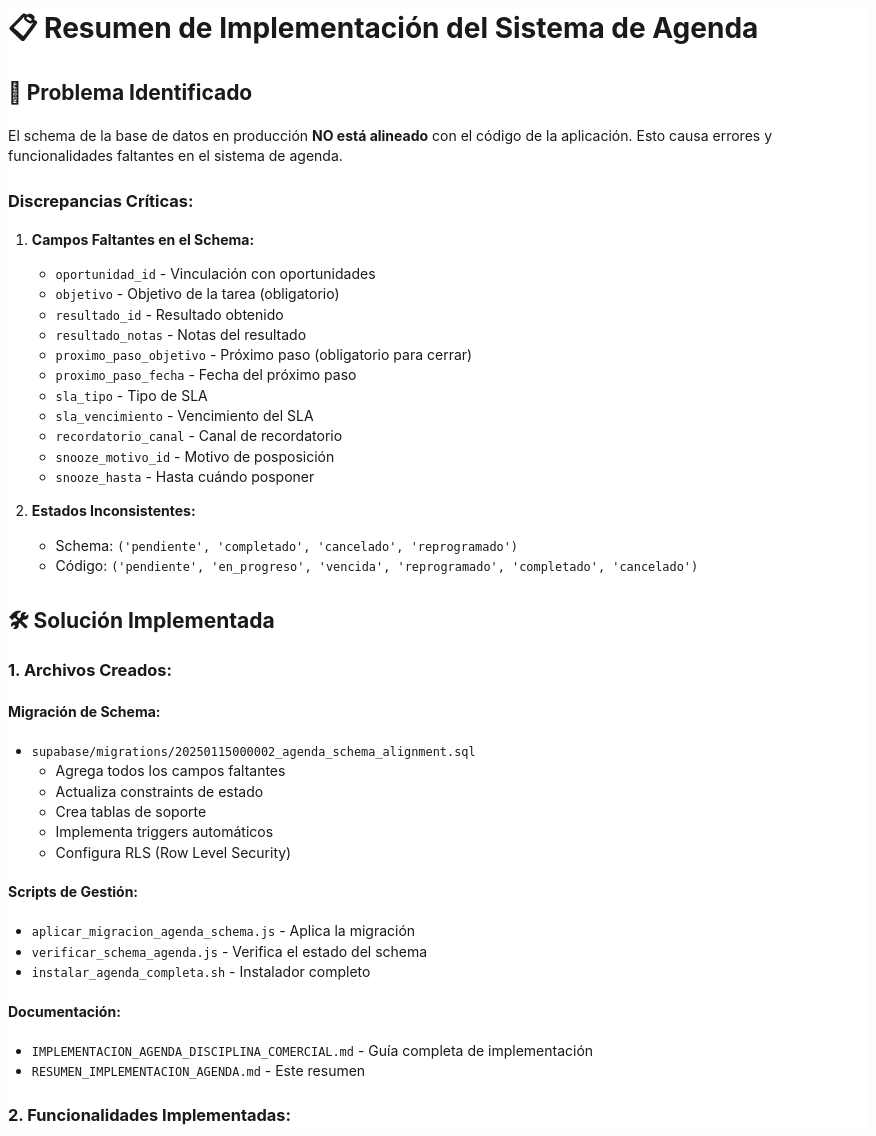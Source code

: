 # 📋 Resumen de Implementación del Sistema de Agenda

## 🎯 **Problema Identificado**

El schema de la base de datos en producción **NO está alineado** con el código de la aplicación. Esto causa errores y funcionalidades faltantes en el sistema de agenda.

### **Discrepancias Críticas:**

1. **Campos Faltantes en el Schema:**
   - `oportunidad_id` - Vinculación con oportunidades
   - `objetivo` - Objetivo de la tarea (obligatorio)
   - `resultado_id` - Resultado obtenido
   - `resultado_notas` - Notas del resultado
   - `proximo_paso_objetivo` - Próximo paso (obligatorio para cerrar)
   - `proximo_paso_fecha` - Fecha del próximo paso
   - `sla_tipo` - Tipo de SLA
   - `sla_vencimiento` - Vencimiento del SLA
   - `recordatorio_canal` - Canal de recordatorio
   - `snooze_motivo_id` - Motivo de posposición
   - `snooze_hasta` - Hasta cuándo posponer

2. **Estados Inconsistentes:**
   - Schema: `('pendiente', 'completado', 'cancelado', 'reprogramado')`
   - Código: `('pendiente', 'en_progreso', 'vencida', 'reprogramado', 'completado', 'cancelado')`

## 🛠️ **Solución Implementada**

### **1. Archivos Creados:**

#### **Migración de Schema:**
- `supabase/migrations/20250115000002_agenda_schema_alignment.sql`
  - Agrega todos los campos faltantes
  - Actualiza constraints de estado
  - Crea tablas de soporte
  - Implementa triggers automáticos
  - Configura RLS (Row Level Security)

#### **Scripts de Gestión:**
- `aplicar_migracion_agenda_schema.js` - Aplica la migración
- `verificar_schema_agenda.js` - Verifica el estado del schema
- `instalar_agenda_completa.sh` - Instalador completo

#### **Documentación:**
- `IMPLEMENTACION_AGENDA_DISCIPLINA_COMERCIAL.md` - Guía completa de implementación
- `RESUMEN_IMPLEMENTACION_AGENDA.md` - Este resumen

### **2. Funcionalidades Implementadas:**

